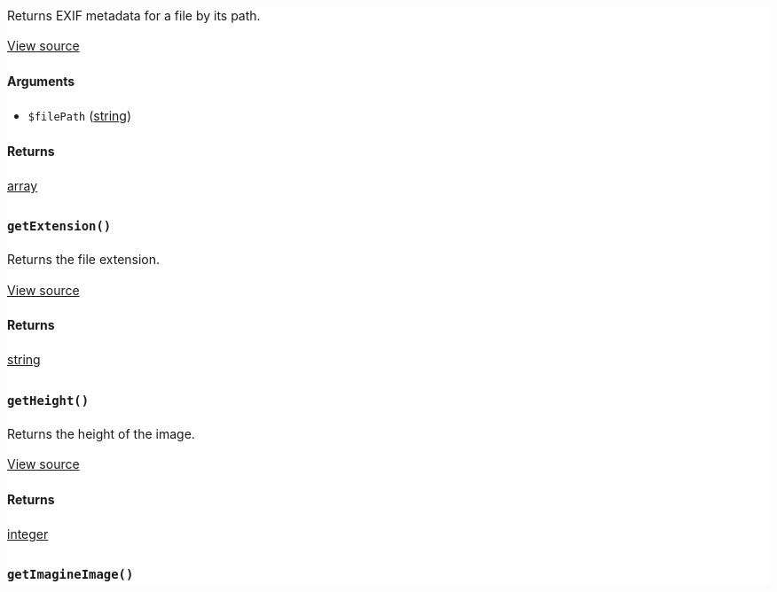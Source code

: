 



Returns EXIF metadata for a file by its path.




[View source](https://github.com/craftcms/cms/blob/master/src/image/Raster.php#L539-L552)


#### Arguments

- `$filePath` ([string](http://php.net/language.types.string))

#### Returns

[array](http://php.net/language.types.array)



### `getExtension()`





Returns the file extension.








[View source](https://github.com/craftcms/cms/blob/master/src/image/Raster.php#L136-L139)



#### Returns

[string](http://php.net/language.types.string)



### `getHeight()`





Returns the height of the image.








[View source](https://github.com/craftcms/cms/blob/master/src/image/Raster.php#L128-L131)



#### Returns

[integer](http://php.net/language.types.integer)



### `getImagineImage()`
